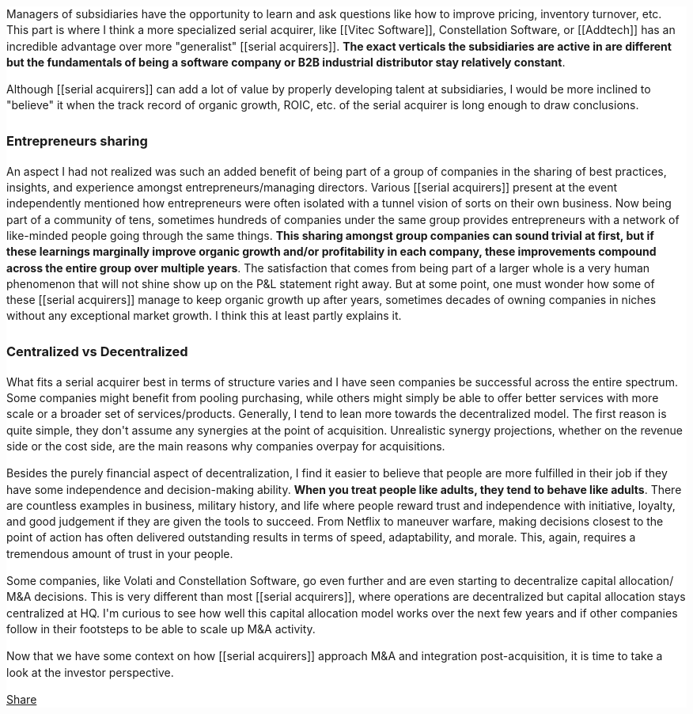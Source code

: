 Managers of subsidiaries have the opportunity to learn and ask questions like how to improve pricing, inventory turnover, etc. This part is where I think a more specialized serial acquirer, like [[Vitec Software]], Constellation Software, or [[Addtech]] has an incredible advantage over more "generalist" [[serial acquirers]]. **The exact verticals the subsidiaries are active in are different but the fundamentals of being a software company or B2B industrial distributor stay relatively constant**.

Although [[serial acquirers]] can add a lot of value by properly developing talent at subsidiaries, I would be more inclined to "believe" it when the track record of organic growth, ROIC, etc. of the serial acquirer is long enough to draw conclusions.

### **Entrepreneurs sharing**

An aspect I had not realized was such an added benefit of being part of a group of companies in the sharing of best practices, insights, and experience amongst entrepreneurs/managing directors. Various [[serial acquirers]] present at the event independently mentioned how entrepreneurs were often isolated with a tunnel vision of sorts on their own business. Now being part of a community of tens, sometimes hundreds of companies under the same group provides entrepreneurs with a network of like-minded people going through the same things. **This sharing amongst group companies can sound trivial at first, but if these learnings marginally improve organic growth and/or profitability in each company, these improvements compound across the entire group over multiple years**. The satisfaction that comes from being part of a larger whole is a very human phenomenon that will not shine show up on the P&L statement right away. But at some point, one must wonder how some of these [[serial acquirers]] manage to keep organic growth up after years, sometimes decades of owning companies in niches without any exceptional market growth. I think this at least partly explains it.

### **Centralized vs Decentralized**

What fits a serial acquirer best in terms of structure varies and I have seen companies be successful across the entire spectrum. Some companies might benefit from pooling purchasing, while others might simply be able to offer better services with more scale or a broader set of services/products. Generally, I tend to lean more towards the decentralized model. The first reason is quite simple, they don't assume any synergies at the point of acquisition. Unrealistic synergy projections, whether on the revenue side or the cost side, are the main reasons why companies overpay for acquisitions.

Besides the purely financial aspect of decentralization, I find it easier to believe that people are more fulfilled in their job if they have some independence and decision-making ability. **When you treat people like adults, they tend to behave like adults**. There are countless examples in business, military history, and life where people reward trust and independence with initiative, loyalty, and good judgement if they are given the tools to succeed. From Netflix to maneuver warfare, making decisions closest to the point of action has often delivered outstanding results in terms of speed, adaptability, and morale. This, again, requires a tremendous amount of trust in your people.

Some companies, like Volati and Constellation Software, go even further and are even starting to decentralize capital allocation/ M&A decisions. This is very different than most [[serial acquirers]], where operations are decentralized but capital allocation stays centralized at HQ. I'm curious to see how well this capital allocation model works over the next few years and if other companies follow in their footsteps to be able to scale up M&A activity.

Now that we have some context on how [[serial acquirers]] approach M&A and integration post-acquisition, it is time to take a look at the investor perspective.

[Share](https://partnershipinvesting.substack.com/p/learnings-from-swedish-serial-acquirers?utm_source=substack&utm_medium=email&utm_content=share&action=share&token=eyJ1c2VyX2lkIjo1NDc5MjI3LCJpYXQiOjE2NTI5NjMwNDUsImlzcyI6InB1Yi0zMjc5NjIiLCJzdWIiOiJwb3N0LXJlYWN0aW9uIn0.5vrWvw6ic7saUs2uUSzJNFJC0flKJMsyZ8Wy8Brljgw)
